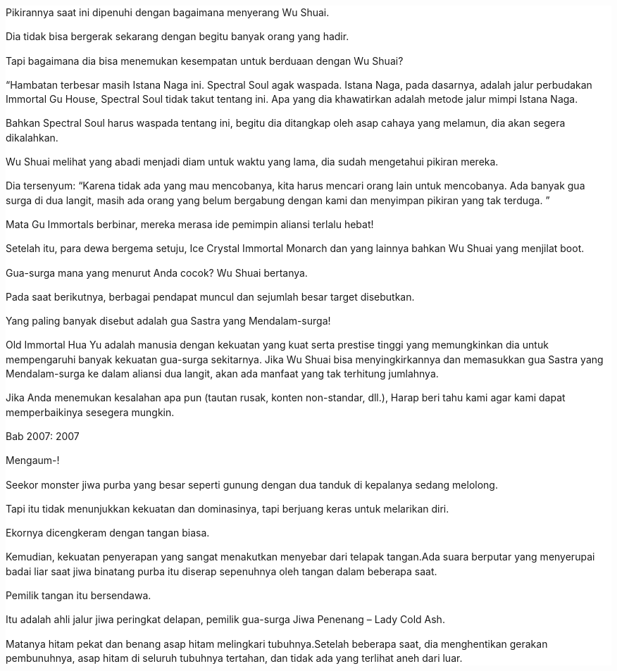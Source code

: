 Pikirannya saat ini dipenuhi dengan bagaimana menyerang Wu Shuai.

Dia tidak bisa bergerak sekarang dengan begitu banyak orang yang hadir.

Tapi bagaimana dia bisa menemukan kesempatan untuk berduaan dengan Wu Shuai?

“Hambatan terbesar masih Istana Naga ini. Spectral Soul agak waspada. Istana Naga, pada dasarnya, adalah jalur perbudakan Immortal Gu House, Spectral Soul tidak takut tentang ini. Apa yang dia khawatirkan adalah metode jalur mimpi Istana Naga.

Bahkan Spectral Soul harus waspada tentang ini, begitu dia ditangkap oleh asap cahaya yang melamun, dia akan segera dikalahkan.

Wu Shuai melihat yang abadi menjadi diam untuk waktu yang lama, dia sudah mengetahui pikiran mereka.

Dia tersenyum: “Karena tidak ada yang mau mencobanya, kita harus mencari orang lain untuk mencobanya. Ada banyak gua surga di dua langit, masih ada orang yang belum bergabung dengan kami dan menyimpan pikiran yang tak terduga. ”

Mata Gu Immortals berbinar, mereka merasa ide pemimpin aliansi terlalu hebat!

Setelah itu, para dewa bergema setuju, Ice Crystal Immortal Monarch dan yang lainnya bahkan Wu Shuai yang menjilat boot.

Gua-surga mana yang menurut Anda cocok? Wu Shuai bertanya.

Pada saat berikutnya, berbagai pendapat muncul dan sejumlah besar target disebutkan.

Yang paling banyak disebut adalah gua Sastra yang Mendalam-surga!

Old Immortal Hua Yu adalah manusia dengan kekuatan yang kuat serta prestise tinggi yang memungkinkan dia untuk mempengaruhi banyak kekuatan gua-surga sekitarnya. Jika Wu Shuai bisa menyingkirkannya dan memasukkan gua Sastra yang Mendalam-surga ke dalam aliansi dua langit, akan ada manfaat yang tak terhitung jumlahnya.

Jika Anda menemukan kesalahan apa pun (tautan rusak, konten non-standar, dll.), Harap beri tahu kami agar kami dapat memperbaikinya sesegera mungkin.



Bab 2007: 2007

Mengaum-!

Seekor monster jiwa purba yang besar seperti gunung dengan dua tanduk di kepalanya sedang melolong.

Tapi itu tidak menunjukkan kekuatan dan dominasinya, tapi berjuang keras untuk melarikan diri.

Ekornya dicengkeram dengan tangan biasa.

Kemudian, kekuatan penyerapan yang sangat menakutkan menyebar dari telapak tangan.Ada suara berputar yang menyerupai badai liar saat jiwa binatang purba itu diserap sepenuhnya oleh tangan dalam beberapa saat.

Pemilik tangan itu bersendawa.

Itu adalah ahli jalur jiwa peringkat delapan, pemilik gua-surga Jiwa Penenang – Lady Cold Ash.

Matanya hitam pekat dan benang asap hitam melingkari tubuhnya.Setelah beberapa saat, dia menghentikan gerakan pembunuhnya, asap hitam di seluruh tubuhnya tertahan, dan tidak ada yang terlihat aneh dari luar.
